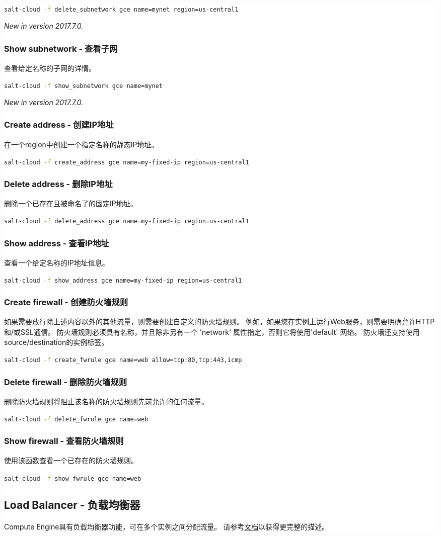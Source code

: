 ```bash
salt-cloud -f delete_subnetwork gce name=mynet region=us-central1
```
*New in version 2017.7.0.*

### Show subnetwork - 查看子网
查看给定名称的子网的详情。

```bash
salt-cloud -f show_subnetwork gce name=mynet
```
*New in version 2017.7.0.*

### Create address - 创建IP地址
在一个region中创建一个指定名称的静态IP地址。

```bash
salt-cloud -f create_address gce name=my-fixed-ip region=us-central1
```
### Delete address - 删除IP地址
删除一个已存在且被命名了的固定IP地址。

```bash
salt-cloud -f delete_address gce name=my-fixed-ip region=us-central1
```
### Show address - 查看IP地址
查看一个给定名称的IP地址信息。

```bash
salt-cloud -f show_address gce name=my-fixed-ip region=us-central1
```
### Create firewall - 创建防火墙规则
如果需要放行除上述内容以外的其他流量，则需要创建自定义的防火墙规则。 例如，如果您在实例上运行Web服务，则需要明确允许HTTP和/或SSL通信。 防火墙规则必须具有名称，并且除非另有一个 'network' 属性指定，否则它将使用'default' 网络。 防火墙还支持使用source/destination的实例标签。

```bash
salt-cloud -f create_fwrule gce name=web allow=tcp:80,tcp:443,icmp
```
### Delete firewall - 删除防火墙规则
删除防火墙规则将阻止该名称的防火墙规则先前允许的任何流量。

```bash
salt-cloud -f delete_fwrule gce name=web
```
### Show firewall - 查看防火墙规则
使用该函数查看一个已存在的防火墙规则。
```bash
salt-cloud -f show_fwrule gce name=web
```

## Load Balancer - 负载均衡器
Compute Engine具有负载均衡器功能，可在多个实例之间分配流量。 请参考[文档](https://developers.google.com/compute/docs/load-balancing/)以获得更完整的描述。
